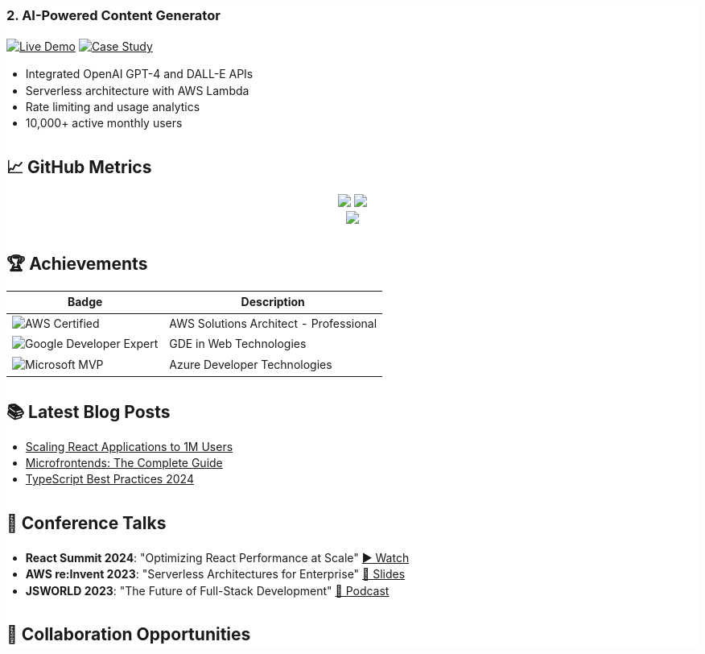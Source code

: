 ### 2. **AI-Powered Content Generator**
[![Live Demo](https://img.shields.io/badge/Live_Demo-4CAF50?style=for-the-badge&logo=web&logoColor=white)](https://ai-content-generator.com)
[![Case Study](https://img.shields.io/badge/Case_Study-FF5722?style=for-the-badge&logo=medium&logoColor=white)](https://medium.com/ai-content-case-study)

- Integrated OpenAI GPT-4 and DALL-E APIs
- Serverless architecture with AWS Lambda
- Rate limiting and usage analytics
- 10,000+ active monthly users

## 📈 GitHub Metrics

<div align="center">
  <img width="48%" src="https://github-readme-stats.vercel.app/api?username=saiduzzamansaad&show_icons=true&theme=radical&include_all_commits=true&count_private=true&hide_border=true" />
  <img width="48%" src="https://github-readme-streak-stats.herokuapp.com/?user=saiduzzamansaad&theme=radical&hide_border=true" />
</div>

<div align="center">
  <img src="https://github-readme-activity-graph.vercel.app/graph?username=saiduzzamansaad&theme=react-dark&bg_color=0D1117&hide_border=true" width="100%"/>
</div>

## 🏆 Achievements

| Badge | Description |
|-------|-------------|
| ![AWS Certified](https://img.shields.io/badge/AWS_Certified-FF9900?logo=amazon-aws&logoColor=white&style=for-the-badge) | AWS Solutions Architect - Professional |
| ![Google Developer Expert](https://img.shields.io/badge/Google_Developer_Expert-4285F4?logo=google&logoColor=white&style=for-the-badge) | GDE in Web Technologies |
| ![Microsoft MVP](https://img.shields.io/badge/Microsoft_MVP-5E5E5E?logo=microsoft&logoColor=white&style=for-the-badge) | Azure Developer Technologies |

## 📚 Latest Blog Posts

- [Scaling React Applications to 1M Users](https://dev.to/scaling-react)
- [Microfrontends: The Complete Guide](https://medium.com/microfrontends-guide)
- [TypeScript Best Practices 2024](https://blog.typescript-best-practices)


## 🎤 Conference Talks
- **React Summit 2024**: "Optimizing React Performance at Scale" [▶️ Watch](https://youtube.com/react-summit)
- **AWS re:Invent 2023**: "Serverless Architectures for Enterprise" [📖 Slides](https://slides.com/aws-reinvent)
- **JSWORLD 2023**: "The Future of Full-Stack Development" [🎤 Podcast](https://podcast.jsworld)

## 🤝 Collaboration Opportunities
